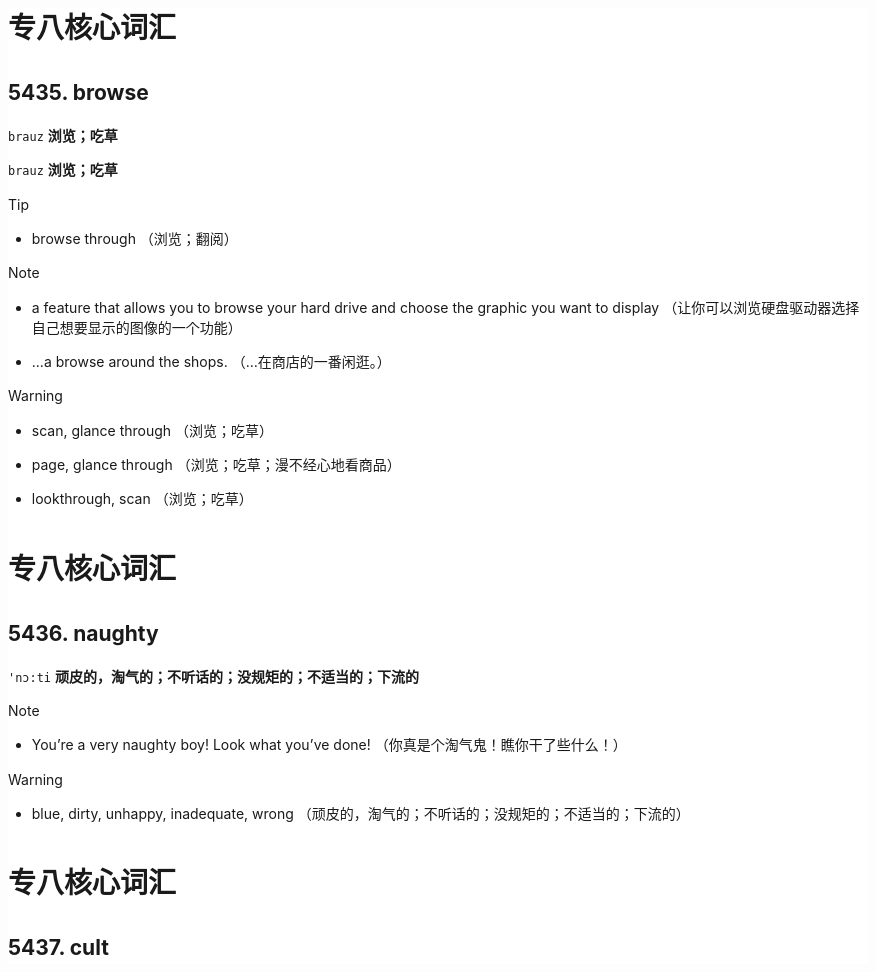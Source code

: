 # 专八核心词汇

## 5435. browse

`brauz`  **浏览；吃草**

`brauz`  **浏览；吃草**

> [!TIP]
>
> - browse through （浏览；翻阅）
>

> [!NOTE]
>
> - a feature that allows you to browse your hard drive and choose the graphic you want to display （让你可以浏览硬盘驱动器选择自己想要显示的图像的一个功能）
>
> - ...a browse around the shops. （…在商店的一番闲逛。）
>

> [!WARNING]
>
> - scan, glance through （浏览；吃草）
>
> - page, glance through （浏览；吃草；漫不经心地看商品）
>
> - lookthrough, scan （浏览；吃草）
>

# 专八核心词汇

## 5436. naughty

`'nɔ:ti`  **顽皮的，淘气的；不听话的；没规矩的；不适当的；下流的**

> [!NOTE]
>
> - You’re a very naughty boy! Look what you’ve done! （你真是个淘气鬼！瞧你干了些什么！）
>

> [!WARNING]
>
> - blue, dirty, unhappy, inadequate, wrong （顽皮的，淘气的；不听话的；没规矩的；不适当的；下流的）
>

# 专八核心词汇

## 5437. cult
